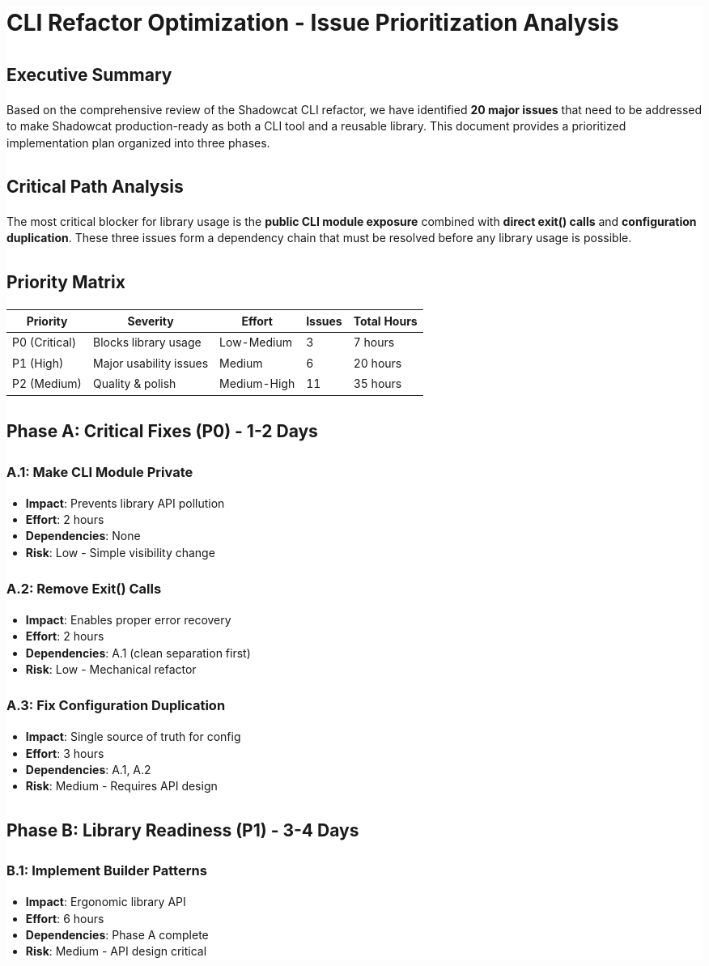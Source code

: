 # CLI Refactor Optimization - Issue Prioritization Analysis

## Executive Summary

Based on the comprehensive review of the Shadowcat CLI refactor, we have identified **20 major issues** that need to be addressed to make Shadowcat production-ready as both a CLI tool and a reusable library. This document provides a prioritized implementation plan organized into three phases.

## Critical Path Analysis

The most critical blocker for library usage is the **public CLI module exposure** combined with **direct exit() calls** and **configuration duplication**. These three issues form a dependency chain that must be resolved before any library usage is possible.

## Priority Matrix

| Priority | Severity | Effort | Issues | Total Hours |
|----------|----------|--------|--------|-------------|
| P0 (Critical) | Blocks library usage | Low-Medium | 3 | 7 hours |
| P1 (High) | Major usability issues | Medium | 6 | 20 hours |
| P2 (Medium) | Quality & polish | Medium-High | 11 | 35 hours |

## Phase A: Critical Fixes (P0) - 1-2 Days

### A.1: Make CLI Module Private
- **Impact**: Prevents library API pollution
- **Effort**: 2 hours
- **Dependencies**: None
- **Risk**: Low - Simple visibility change

### A.2: Remove Exit() Calls
- **Impact**: Enables proper error recovery
- **Effort**: 2 hours  
- **Dependencies**: A.1 (clean separation first)
- **Risk**: Low - Mechanical refactor

### A.3: Fix Configuration Duplication
- **Impact**: Single source of truth for config
- **Effort**: 3 hours
- **Dependencies**: A.1, A.2
- **Risk**: Medium - Requires API design

## Phase B: Library Readiness (P1) - 3-4 Days

### B.1: Implement Builder Patterns
- **Impact**: Ergonomic library API
- **Effort**: 6 hours
- **Dependencies**: Phase A complete
- **Risk**: Medium - API design critical

